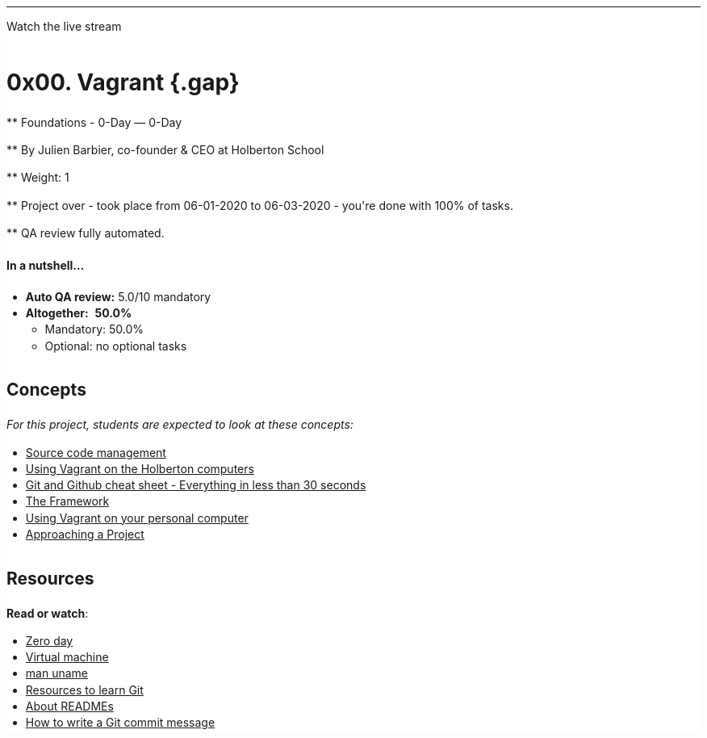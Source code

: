[](https://intranet.hbtn.io/projects/210# "Video Streaming in progress...")

** **

Watch the live stream

0x00. Vagrant {.gap}
=============

** Foundations - 0-Day ― 0-Day

** By Julien Barbier, co-founder & CEO at Holberton School

** Weight: 1

** Project over - took place from 06-01-2020 to 06-03-2020 - you're done
with 100% of tasks.

** QA review fully automated.

#### In a nutshell…

-   **Auto QA review:** 5.0/10 mandatory
-   **Altogether:**  **50.0%**
    -   Mandatory: 50.0%
    -   Optional: no optional tasks

Concepts
--------

*For this project, students are expected to look at these concepts:*

-   [Source code management](https://intranet.hbtn.io/concepts/22)
-   [Using Vagrant on the Holberton
    computers](https://intranet.hbtn.io/concepts/53)
-   [Git and Github cheat sheet - Everything in less than 30
    seconds](https://intranet.hbtn.io/concepts/57)
-   [The Framework](https://intranet.hbtn.io/concepts/75)
-   [Using Vagrant on your personal
    computer](https://intranet.hbtn.io/concepts/81)
-   [Approaching a Project](https://intranet.hbtn.io/concepts/350)

Resources
---------

**Read or watch**:

-   [Zero
    day](https://intranet.hbtn.io/rltoken/NcuS4-7zF9-edjbo157uQQ "Zero day")
-   [Virtual
    machine](https://intranet.hbtn.io/rltoken/v2RbeSrU14w3KTwbGYH3Fw "Virtual machine")
-   [man
    uname](https://intranet.hbtn.io/rltoken/3AHxDiZwhZwPM_GiHox0gQ "man uname")
-   [Resources to learn
    Git](https://intranet.hbtn.io/rltoken/ZrSQswLIJ9OTQsbPe7t7Kg "Resources to learn Git")
-   [About
    READMEs](https://intranet.hbtn.io/rltoken/ry46rhDKOUNilNK09uWXWg "About READMEs")
-   [How to write a Git commit
    message](https://intranet.hbtn.io/rltoken/GVFbHgJXNQ4aliCLV6Lhxw "How to write a Git commit message")
